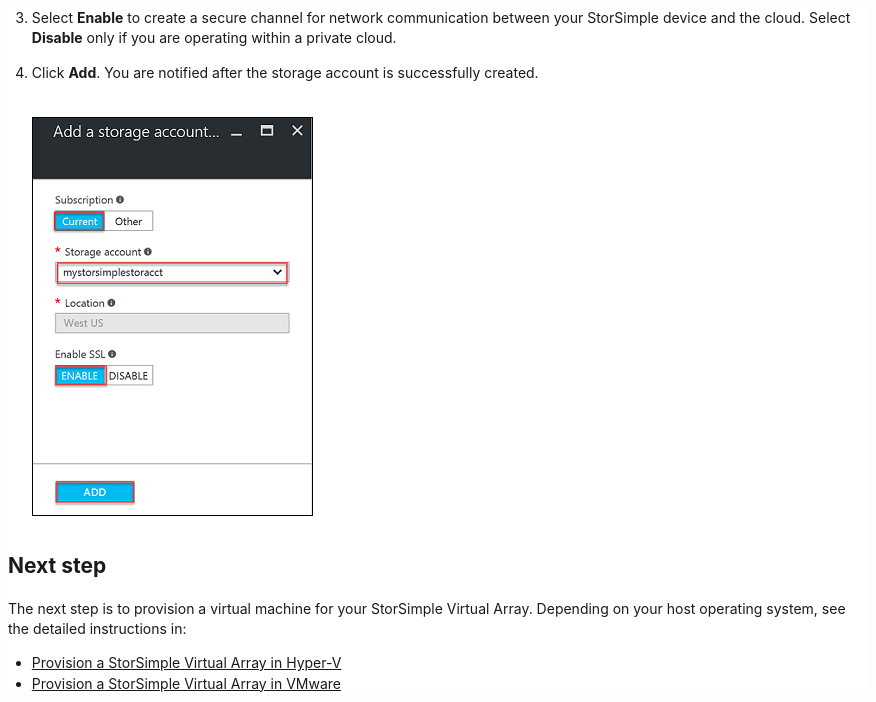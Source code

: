    3. Select **Enable** to create a secure channel for network communication between your StorSimple device and the cloud. Select **Disable** only if you are operating within a private cloud.

   4. Click <strong>Add</strong>. You are notified after the storage account is successfully created.<br></br>


      ![Add an existing storage account credential](./media/storsimple-virtual-array-manage-storage-accounts/ova-add-storageacct.png)

## Next step

The next step is to provision a virtual machine for your StorSimple Virtual Array. Depending on your host operating system, see the detailed instructions in:

* [Provision a StorSimple Virtual Array in Hyper-V](storsimple-virtual-array-deploy2-provision-hyperv.md)
* [Provision a StorSimple Virtual Array in VMware](storsimple-virtual-array-deploy2-provision-vmware.md)

